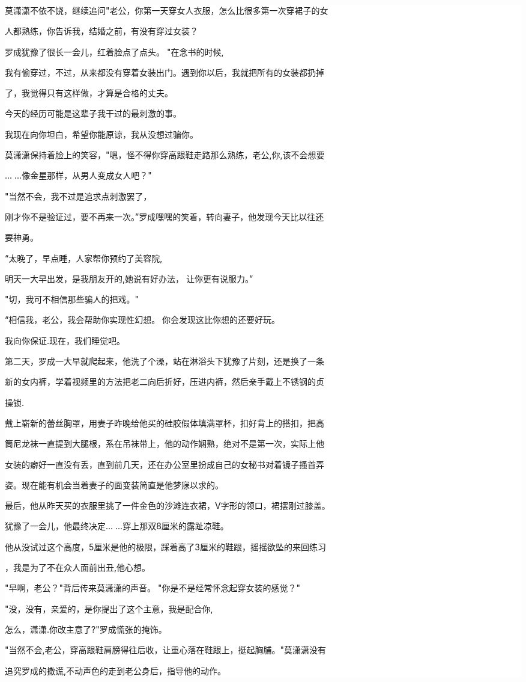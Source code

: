 莫潇潇不依不饶，继续追问"老公，你第一天穿女人衣服，怎么比很多第一次穿裙子的女

人都熟练，你告诉我，结婚之前，有没有穿过女装？

罗成犹豫了很长一会儿，红着脸点了点头。 "在念书的时候,

我有偷穿过，不过，从来都没有穿着女装出门。遇到你以后，我就把所有的女装都扔掉

了，我觉得只有这样做，才算是合格的丈夫。

今天的经历可能是这辈子我干过的最刺激的事。

我现在向你坦白，希望你能原谅，我从没想过骗你。

莫潇潇保持着脸上的笑容，"嗯，怪不得你穿高跟鞋走路那么熟练，老公,你,该不会想要

... ...像金星那样，从男人变成女人吧？"

"当然不会，我不过是追求点刺激罢了，

刚才你不是验证过，要不再来一次。”罗成嘿嘿的笑着，转向妻子，他发现今天比以往还

要神勇。

“太晚了，早点睡，人家帮你预约了美容院,

明天一大早出发，是我朋友开的,她说有好办法， 让你更有说服力。”

"切，我可不相信那些骗人的把戏。"

“相信我，老公，我会帮助你实现性幻想。 你会发现这比你想的还要好玩。

我向你保证.现在，我们睡觉吧。

第二天，罗成一大早就爬起来，他洗了个澡，站在淋浴头下犹豫了片刻，还是换了一条

新的女内裤，学着视频里的方法把老二向后折好，压进内裤，然后亲手戴上不锈钢的贞

操锁.

戴上崭新的蕾丝胸罩，用妻子昨晚给他买的硅胶假体填满罩杯，扣好背上的搭扣，把高

筒尼龙袜一直提到大腿根，系在吊袜带上，他的动作娴熟，绝对不是第一次，实际上他

女装的癖好一直没有丢，直到前几天，还在办公室里扮成自己的女秘书对着镜子搔首弄

姿。现在能有机会当着妻子的面变装简直是他梦寐以求的。

最后，他从昨天买的衣服里挑了一件金色的沙滩连衣裙，V字形的领口，裙摆刚过膝盖。

犹豫了一会儿，他最终决定... ...穿上那双8厘米的露趾凉鞋。

他从没试过这个高度，5厘米是他的极限，踩着高了3厘米的鞋跟，摇摇欲坠的来回练习

，我是为了不在众人面前出丑,他心想。

"早啊，老公？"背后传来莫潇潇的声音。 "你是不是经常怀念起穿女装的感觉？"

"没，没有，亲爱的，是你提出了这个主意，我是配合你,

怎么，潇潇.你改主意了?"罗成慌张的掩饰。

"当然不会,老公，穿高跟鞋肩膀得往后收，让重心落在鞋跟上，挺起胸脯。"莫潇潇没有

追究罗成的撒谎,不动声色的走到老公身后，指导他的动作。
